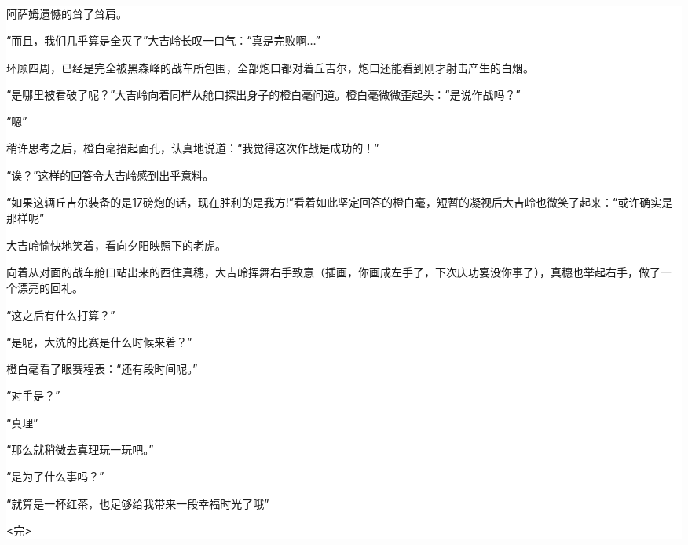 阿萨姆遗憾的耸了耸肩。

“而且，我们几乎算是全灭了”大吉岭长叹一口气：“真是完败啊…”

环顾四周，已经是完全被黑森峰的战车所包围，全部炮口都对着丘吉尔，炮口还能看到刚才射击产生的白烟。

“是哪里被看破了呢？”大吉岭向着同样从舱口探出身子的橙白毫问道。橙白毫微微歪起头：“是说作战吗？”

“嗯”

稍许思考之后，橙白毫抬起面孔，认真地说道：“我觉得这次作战是成功的！”

“诶？”这样的回答令大吉岭感到出乎意料。

“如果这辆丘吉尔装备的是17磅炮的话，现在胜利的是我方!”看着如此坚定回答的橙白毫，短暂的凝视后大吉岭也微笑了起来：“或许确实是那样呢”

大吉岭愉快地笑着，看向夕阳映照下的老虎。

向着从对面的战车舱口站出来的西住真穗，大吉岭挥舞右手致意（插画，你画成左手了，下次庆功宴没你事了），真穗也举起右手，做了一个漂亮的回礼。

“这之后有什么打算？”

“是呢，大洗的比赛是什么时候来着？”

橙白毫看了眼赛程表：“还有段时间呢。”

“对手是？”

“真理”

“那么就稍微去真理玩一玩吧。”

“是为了什么事吗？”

“就算是一杯红茶，也足够给我带来一段幸福时光了哦”

<完>

